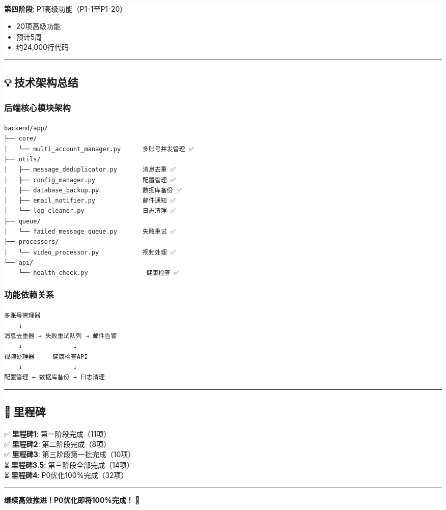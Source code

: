 **第四阶段**: P1高级功能（P1-1至P1-20）
- 20项高级功能
- 预计5周
- 约24,000行代码

---

## 💡 技术架构总结

### 后端核心模块架构

```
backend/app/
├── core/
│   └── multi_account_manager.py      多账号并发管理 ✅
├── utils/
│   ├── message_deduplicator.py       消息去重 ✅
│   ├── config_manager.py             配置管理 ✅
│   ├── database_backup.py            数据库备份 ✅
│   ├── email_notifier.py             邮件通知 ✅
│   └── log_cleaner.py                日志清理 ✅
├── queue/
│   └── failed_message_queue.py       失败重试 ✅
├── processors/
│   └── video_processor.py            视频处理 ✅
└── api/
    └── health_check.py                健康检查 ✅
```

### 功能依赖关系

```
多账号管理器
    ↓
消息去重器 → 失败重试队列 → 邮件告警
    ↓              ↓
视频处理器     健康检查API
    ↓              ↓
配置管理 ← 数据库备份 → 日志清理
```

---

## 🎉 里程碑

✅ **里程碑1**: 第一阶段完成（11项）  
✅ **里程碑2**: 第二阶段完成（8项）  
✅ **里程碑3**: 第三阶段第一批完成（10项）  
⏳ **里程碑3.5**: 第三阶段全部完成（14项）  
⏳ **里程碑4**: P0优化100%完成（32项）

---

**继续高效推进！P0优化即将100%完成！** 🚀

